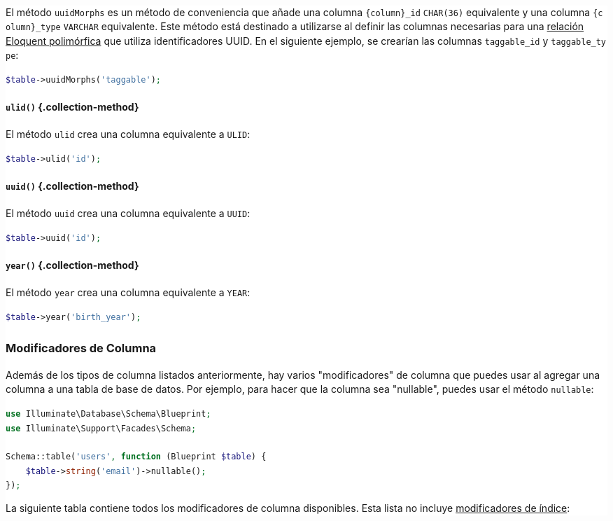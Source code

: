 
El método `uuidMorphs` es un método de conveniencia que añade una columna `{column}_id` `CHAR(36)` equivalente y una columna `{column}_type` `VARCHAR` equivalente.
Este método está destinado a utilizarse al definir las columnas necesarias para una [relación Eloquent polimórfica](/docs/%7B%7Bversion%7D%7D/eloquent-relationships) que utiliza identificadores UUID. En el siguiente ejemplo, se crearían las columnas `taggable_id` y `taggable_type`:


```php
$table->uuidMorphs('taggable');
```

<a name="column-method-ulid"></a>
#### `ulid()` {.collection-method}


El método `ulid` crea una columna equivalente a `ULID`:


```php
$table->ulid('id');
```

<a name="column-method-uuid"></a>
#### `uuid()` {.collection-method}


El método `uuid` crea una columna equivalente a `UUID`:


```php
$table->uuid('id');
```

<a name="column-method-year"></a>
#### `year()` {.collection-method}


El método `year` crea una columna equivalente a `YEAR`:


```php
$table->year('birth_year');
```

<a name="column-modifiers"></a>
### Modificadores de Columna

Además de los tipos de columna listados anteriormente, hay varios "modificadores" de columna que puedes usar al agregar una columna a una tabla de base de datos. Por ejemplo, para hacer que la columna sea "nullable", puedes usar el método `nullable`:


```php
use Illuminate\Database\Schema\Blueprint;
use Illuminate\Support\Facades\Schema;

Schema::table('users', function (Blueprint $table) {
    $table->string('email')->nullable();
});
```
La siguiente tabla contiene todos los modificadores de columna disponibles. Esta lista no incluye [modificadores de índice](#creating-indexes):
<div class="overflow-auto">
